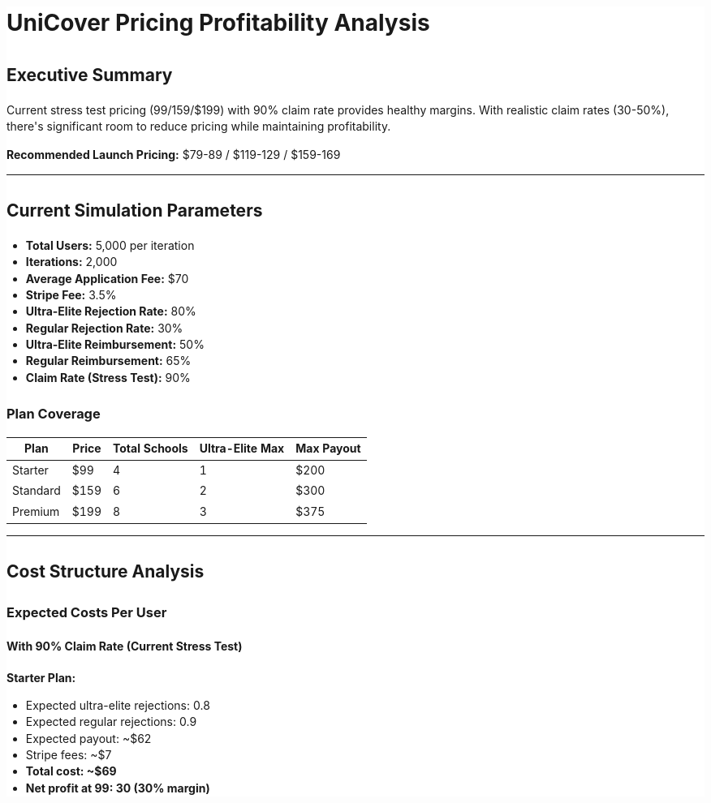 # UniCover Pricing Profitability Analysis

## Executive Summary

Current stress test pricing ($99/$159/$199) with 90% claim rate provides healthy margins. With realistic claim rates (30-50%), there's significant room to reduce pricing while maintaining profitability.

**Recommended Launch Pricing:** $79-89 / $119-129 / $159-169

---

## Current Simulation Parameters

- **Total Users:** 5,000 per iteration
- **Iterations:** 2,000
- **Average Application Fee:** $70
- **Stripe Fee:** 3.5%
- **Ultra-Elite Rejection Rate:** 80%
- **Regular Rejection Rate:** 30%
- **Ultra-Elite Reimbursement:** 50%
- **Regular Reimbursement:** 65%
- **Claim Rate (Stress Test):** 90%

### Plan Coverage

| Plan | Price | Total Schools | Ultra-Elite Max | Max Payout |
|------|-------|---------------|-----------------|------------|
| Starter | $99 | 4 | 1 | $200 |
| Standard | $159 | 6 | 2 | $300 |
| Premium | $199 | 8 | 3 | $375 |

---

## Cost Structure Analysis

### Expected Costs Per User

#### With 90% Claim Rate (Current Stress Test)

**Starter Plan:**
- Expected ultra-elite rejections: 0.8
- Expected regular rejections: 0.9
- Expected payout: ~$62
- Stripe fees: ~$7
- **Total cost: ~$69**
- **Net profit at $99: ~$30 (30% margin)**
